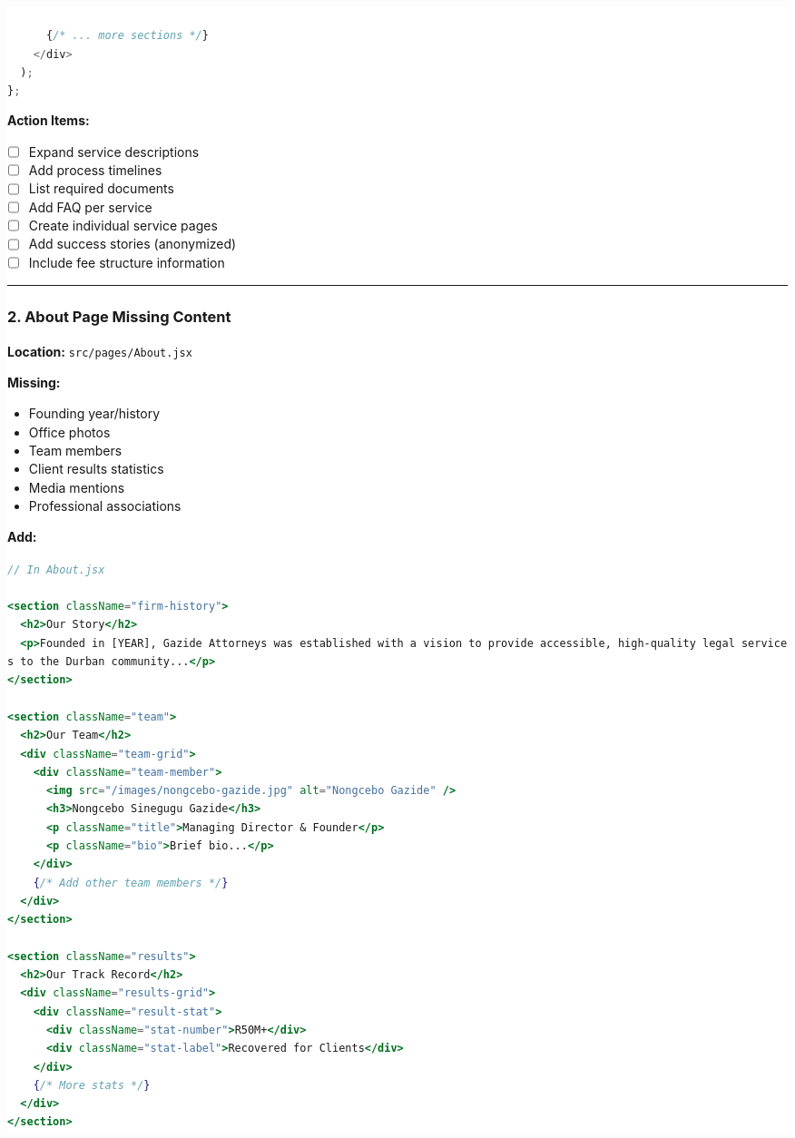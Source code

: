 ```jsx

      {/* ... more sections */}
    </div>
  );
};
```

**Action Items:**
- [ ] Expand service descriptions
- [ ] Add process timelines
- [ ] List required documents
- [ ] Add FAQ per service
- [ ] Create individual service pages
- [ ] Add success stories (anonymized)
- [ ] Include fee structure information

---

### 2. About Page Missing Content

**Location:** `src/pages/About.jsx`

**Missing:**
- Founding year/history
- Office photos
- Team members
- Client results statistics
- Media mentions
- Professional associations

**Add:**

```jsx
// In About.jsx

<section className="firm-history">
  <h2>Our Story</h2>
  <p>Founded in [YEAR], Gazide Attorneys was established with a vision to provide accessible, high-quality legal services to the Durban community...</p>
</section>

<section className="team">
  <h2>Our Team</h2>
  <div className="team-grid">
    <div className="team-member">
      <img src="/images/nongcebo-gazide.jpg" alt="Nongcebo Gazide" />
      <h3>Nongcebo Sinegugu Gazide</h3>
      <p className="title">Managing Director & Founder</p>
      <p className="bio">Brief bio...</p>
    </div>
    {/* Add other team members */}
  </div>
</section>

<section className="results">
  <h2>Our Track Record</h2>
  <div className="results-grid">
    <div className="result-stat">
      <div className="stat-number">R50M+</div>
      <div className="stat-label">Recovered for Clients</div>
    </div>
    {/* More stats */}
  </div>
</section>

```